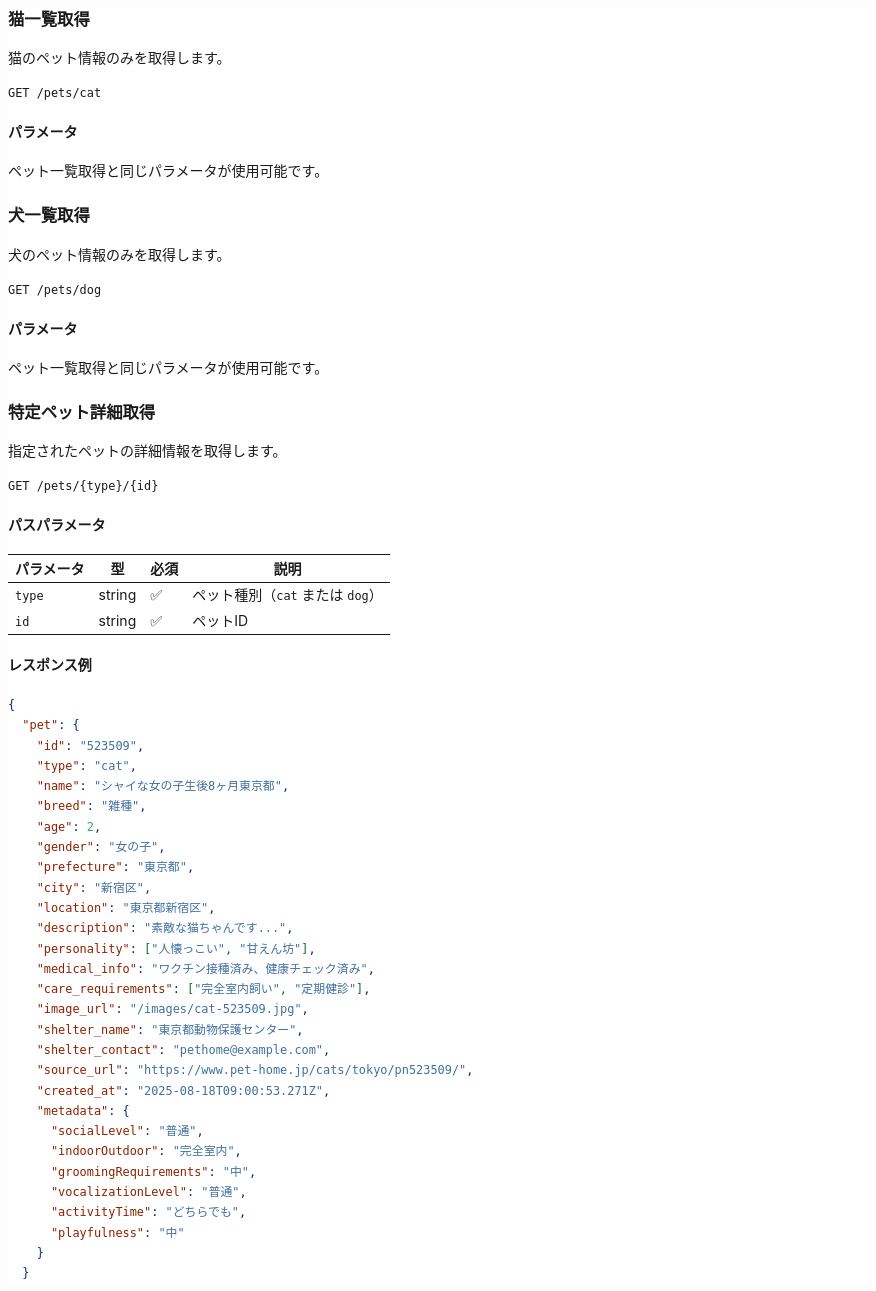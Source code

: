 ### 猫一覧取得
猫のペット情報のみを取得します。

```http
GET /pets/cat
```

#### パラメータ
ペット一覧取得と同じパラメータが使用可能です。

### 犬一覧取得  
犬のペット情報のみを取得します。

```http
GET /pets/dog
```

#### パラメータ
ペット一覧取得と同じパラメータが使用可能です。

### 特定ペット詳細取得
指定されたペットの詳細情報を取得します。

```http
GET /pets/{type}/{id}
```

#### パスパラメータ
| パラメータ | 型 | 必須 | 説明 |
|------------|-----|------|------|
| `type` | string | ✅ | ペット種別（`cat` または `dog`） |
| `id` | string | ✅ | ペットID |

#### レスポンス例
```json
{
  "pet": {
    "id": "523509",
    "type": "cat",
    "name": "シャイな女の子生後8ヶ月東京都",
    "breed": "雑種",
    "age": 2,
    "gender": "女の子",
    "prefecture": "東京都",
    "city": "新宿区",
    "location": "東京都新宿区",
    "description": "素敵な猫ちゃんです...",
    "personality": ["人懐っこい", "甘えん坊"],
    "medical_info": "ワクチン接種済み、健康チェック済み",
    "care_requirements": ["完全室内飼い", "定期健診"],
    "image_url": "/images/cat-523509.jpg",
    "shelter_name": "東京都動物保護センター",
    "shelter_contact": "pethome@example.com",
    "source_url": "https://www.pet-home.jp/cats/tokyo/pn523509/",
    "created_at": "2025-08-18T09:00:53.271Z",
    "metadata": {
      "socialLevel": "普通",
      "indoorOutdoor": "完全室内",
      "groomingRequirements": "中",
      "vocalizationLevel": "普通",
      "activityTime": "どちらでも",
      "playfulness": "中"
    }
  }
```